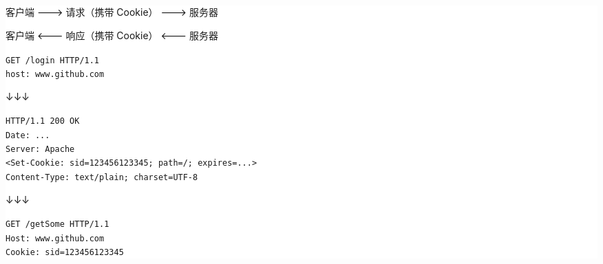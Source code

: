 客户端 ---> 请求（携带 Cookie） ---> 服务器

客户端 <--- 响应（携带 Cookie） <--- 服务器

```
GET /login HTTP/1.1
host: www.github.com
```

↓↓↓

```
HTTP/1.1 200 OK
Date: ...
Server: Apache
<Set-Cookie: sid=123456123345; path=/; expires=...>
Content-Type: text/plain; charset=UTF-8
```

↓↓↓

```
GET /getSome HTTP/1.1
Host: www.github.com
Cookie: sid=123456123345
```